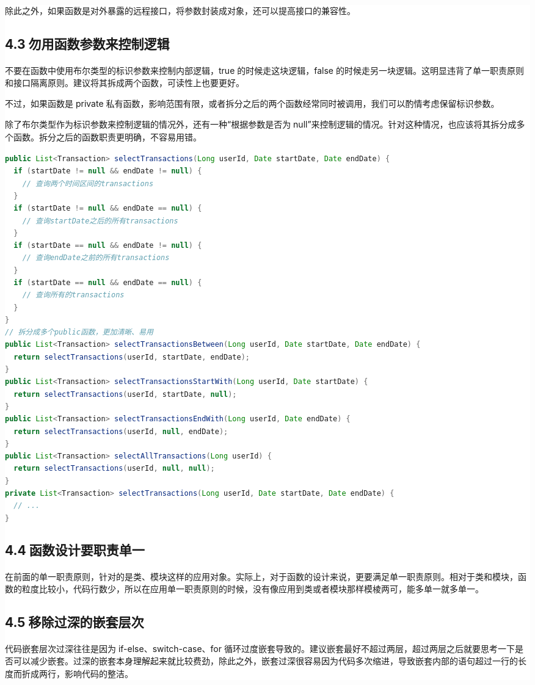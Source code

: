 除此之外，如果函数是对外暴露的远程接口，将参数封装成对象，还可以提高接口的兼容性。

## 4.3 勿用函数参数来控制逻辑

不要在函数中使用布尔类型的标识参数来控制内部逻辑，true 的时候走这块逻辑，false 的时候走另一块逻辑。这明显违背了单一职责原则和接口隔离原则。建议将其拆成两个函数，可读性上也要更好。

不过，如果函数是 private 私有函数，影响范围有限，或者拆分之后的两个函数经常同时被调用，我们可以酌情考虑保留标识参数。

除了布尔类型作为标识参数来控制逻辑的情况外，还有一种“根据参数是否为 null”来控制逻辑的情况。针对这种情况，也应该将其拆分成多个函数。拆分之后的函数职责更明确，不容易用错。

```java
public List<Transaction> selectTransactions(Long userId, Date startDate, Date endDate) {
  if (startDate != null && endDate != null) {
    // 查询两个时间区间的transactions
  }
  if (startDate != null && endDate == null) {
    // 查询startDate之后的所有transactions
  }
  if (startDate == null && endDate != null) {
    // 查询endDate之前的所有transactions
  }
  if (startDate == null && endDate == null) {
    // 查询所有的transactions
  }
}
// 拆分成多个public函数，更加清晰、易用
public List<Transaction> selectTransactionsBetween(Long userId, Date startDate, Date endDate) {
  return selectTransactions(userId, startDate, endDate);
}
public List<Transaction> selectTransactionsStartWith(Long userId, Date startDate) {
  return selectTransactions(userId, startDate, null);
}
public List<Transaction> selectTransactionsEndWith(Long userId, Date endDate) {
  return selectTransactions(userId, null, endDate);
}
public List<Transaction> selectAllTransactions(Long userId) {
  return selectTransactions(userId, null, null);
}
private List<Transaction> selectTransactions(Long userId, Date startDate, Date endDate) {
  // ...
}
```

## 4.4 函数设计要职责单一

在前面的单一职责原则，针对的是类、模块这样的应用对象。实际上，对于函数的设计来说，更要满足单一职责原则。相对于类和模块，函数的粒度比较小，代码行数少，所以在应用单一职责原则的时候，没有像应用到类或者模块那样模棱两可，能多单一就多单一。

## 4.5 移除过深的嵌套层次

代码嵌套层次过深往往是因为 if-else、switch-case、for 循环过度嵌套导致的。建议嵌套最好不超过两层，超过两层之后就要思考一下是否可以减少嵌套。过深的嵌套本身理解起来就比较费劲，除此之外，嵌套过深很容易因为代码多次缩进，导致嵌套内部的语句超过一行的长度而折成两行，影响代码的整洁。
